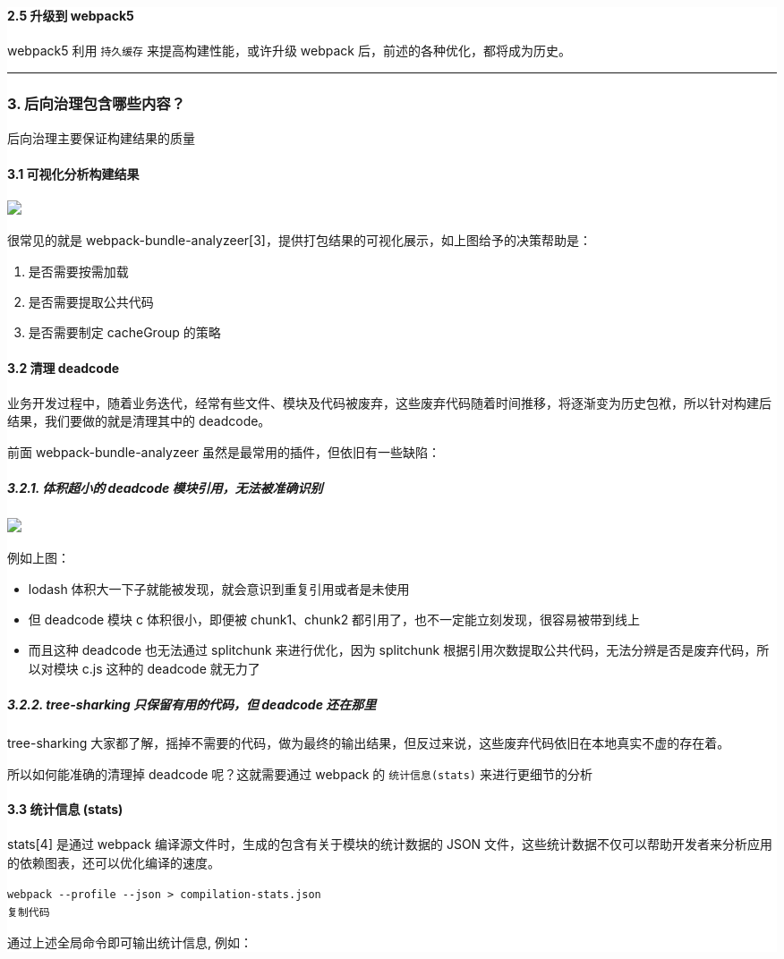 #### 2.5 升级到 webpack5

webpack5 利用 `持久缓存` 来提高构建性能，或许升级 webpack 后，前述的各种优化，都将成为历史。

* * *

### 3. 后向治理包含哪些内容？

后向治理主要保证构建结果的质量

#### 3.1 可视化分析构建结果

![](https://mmbiz.qpic.cn/mmbiz_png/pfCCZhlbMQTRRxkjzCIbRDfKI9AJZLaSVj15s3JHxzeKOTeBO0sSmU1DzRFuXVWuHM8OyWhyvicEoKJVslXvsZA/640?wx_fmt=png)

很常见的就是 webpack-bundle-analyzeer[3]，提供打包结果的可视化展示，如上图给予的决策帮助是：

1.  是否需要按需加载
    
2.  是否需要提取公共代码
    
3.  是否需要制定 cacheGroup 的策略
    

#### 3.2 清理 deadcode

业务开发过程中，随着业务迭代，经常有些文件、模块及代码被废弃，这些废弃代码随着时间推移，将逐渐变为历史包袱，所以针对构建后结果，我们要做的就是清理其中的 deadcode。

前面 webpack-bundle-analyzeer 虽然是最常用的插件，但依旧有一些缺陷：

##### 3.2.1. 体积超小的 deadcode 模块引用，无法被准确识别

![](https://mmbiz.qpic.cn/mmbiz_png/pfCCZhlbMQTRRxkjzCIbRDfKI9AJZLaS2nfqicGeE69g1ic6bB9pbpAbYGhFE7ftdd2C2EppJvL2SLTUcV0QNKgA/640?wx_fmt=png)

例如上图：

*   lodash 体积大一下子就能被发现，就会意识到重复引用或者是未使用
    
*   但 deadcode 模块 c 体积很小，即便被 chunk1、chunk2 都引用了，也不一定能立刻发现，很容易被带到线上
    
*   而且这种 deadcode 也无法通过 splitchunk 来进行优化，因为 splitchunk 根据引用次数提取公共代码，无法分辨是否是废弃代码，所以对模块 c.js 这种的 deadcode 就无力了
    

##### 3.2.2. tree-sharking 只保留有用的代码，但 deadcode 还在那里

tree-sharking 大家都了解，摇掉不需要的代码，做为最终的输出结果，但反过来说，这些废弃代码依旧在本地真实不虚的存在着。

所以如何能准确的清理掉 deadcode 呢？这就需要通过 webpack 的 `统计信息(stats)` 来进行更细节的分析

#### 3.3 统计信息 (stats)

stats[4] 是通过 webpack 编译源文件时，生成的包含有关于模块的统计数据的 JSON 文件，这些统计数据不仅可以帮助开发者来分析应用的依赖图表，还可以优化编译的速度。

```
webpack --profile --json > compilation-stats.json
复制代码
```

通过上述全局命令即可输出统计信息, 例如：
